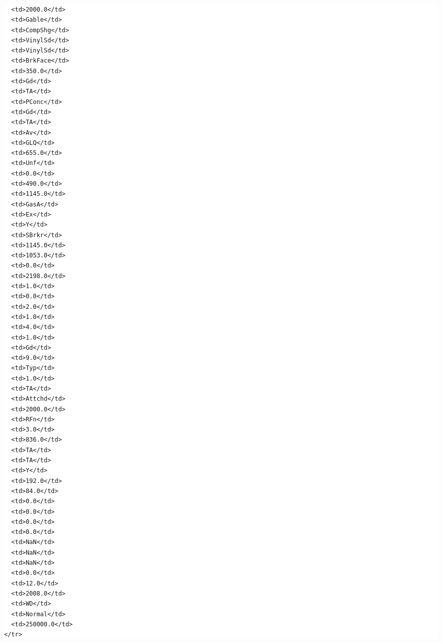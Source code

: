       <td>2000.0</td>
      <td>Gable</td>
      <td>CompShg</td>
      <td>VinylSd</td>
      <td>VinylSd</td>
      <td>BrkFace</td>
      <td>350.0</td>
      <td>Gd</td>
      <td>TA</td>
      <td>PConc</td>
      <td>Gd</td>
      <td>TA</td>
      <td>Av</td>
      <td>GLQ</td>
      <td>655.0</td>
      <td>Unf</td>
      <td>0.0</td>
      <td>490.0</td>
      <td>1145.0</td>
      <td>GasA</td>
      <td>Ex</td>
      <td>Y</td>
      <td>SBrkr</td>
      <td>1145.0</td>
      <td>1053.0</td>
      <td>0.0</td>
      <td>2198.0</td>
      <td>1.0</td>
      <td>0.0</td>
      <td>2.0</td>
      <td>1.0</td>
      <td>4.0</td>
      <td>1.0</td>
      <td>Gd</td>
      <td>9.0</td>
      <td>Typ</td>
      <td>1.0</td>
      <td>TA</td>
      <td>Attchd</td>
      <td>2000.0</td>
      <td>RFn</td>
      <td>3.0</td>
      <td>836.0</td>
      <td>TA</td>
      <td>TA</td>
      <td>Y</td>
      <td>192.0</td>
      <td>84.0</td>
      <td>0.0</td>
      <td>0.0</td>
      <td>0.0</td>
      <td>0.0</td>
      <td>NaN</td>
      <td>NaN</td>
      <td>NaN</td>
      <td>0.0</td>
      <td>12.0</td>
      <td>2008.0</td>
      <td>WD</td>
      <td>Normal</td>
      <td>250000.0</td>
    </tr>
  </tbody>
</table>